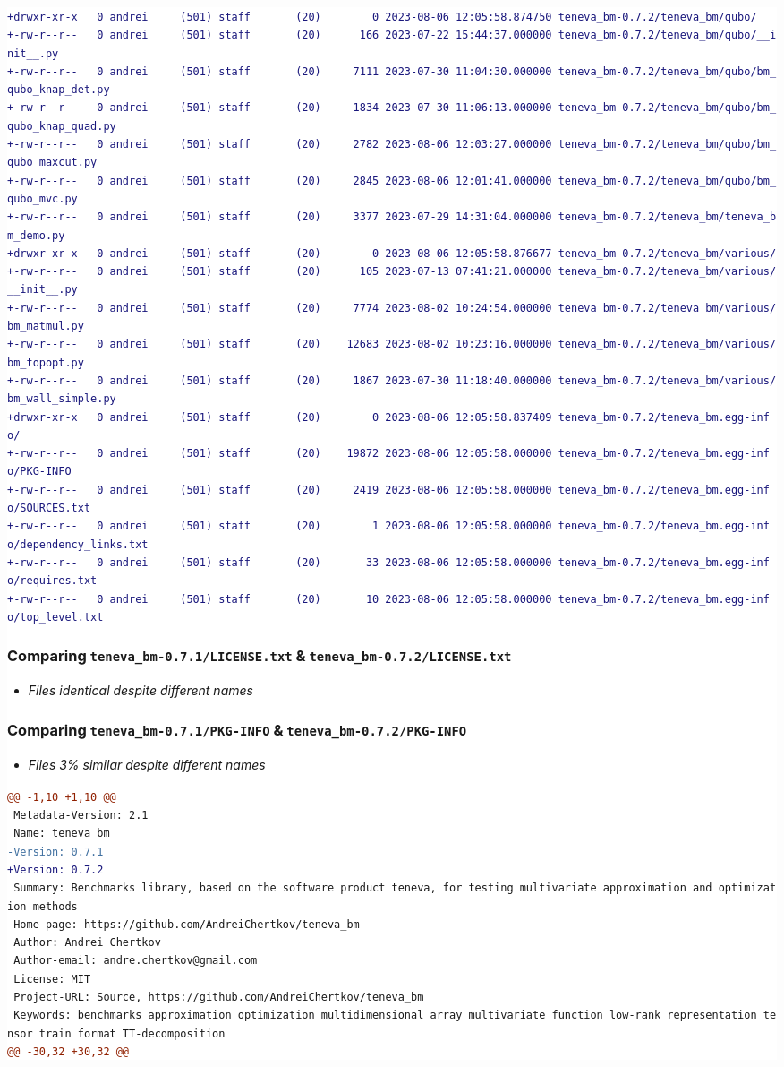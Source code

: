 ```diff
+drwxr-xr-x   0 andrei     (501) staff       (20)        0 2023-08-06 12:05:58.874750 teneva_bm-0.7.2/teneva_bm/qubo/
+-rw-r--r--   0 andrei     (501) staff       (20)      166 2023-07-22 15:44:37.000000 teneva_bm-0.7.2/teneva_bm/qubo/__init__.py
+-rw-r--r--   0 andrei     (501) staff       (20)     7111 2023-07-30 11:04:30.000000 teneva_bm-0.7.2/teneva_bm/qubo/bm_qubo_knap_det.py
+-rw-r--r--   0 andrei     (501) staff       (20)     1834 2023-07-30 11:06:13.000000 teneva_bm-0.7.2/teneva_bm/qubo/bm_qubo_knap_quad.py
+-rw-r--r--   0 andrei     (501) staff       (20)     2782 2023-08-06 12:03:27.000000 teneva_bm-0.7.2/teneva_bm/qubo/bm_qubo_maxcut.py
+-rw-r--r--   0 andrei     (501) staff       (20)     2845 2023-08-06 12:01:41.000000 teneva_bm-0.7.2/teneva_bm/qubo/bm_qubo_mvc.py
+-rw-r--r--   0 andrei     (501) staff       (20)     3377 2023-07-29 14:31:04.000000 teneva_bm-0.7.2/teneva_bm/teneva_bm_demo.py
+drwxr-xr-x   0 andrei     (501) staff       (20)        0 2023-08-06 12:05:58.876677 teneva_bm-0.7.2/teneva_bm/various/
+-rw-r--r--   0 andrei     (501) staff       (20)      105 2023-07-13 07:41:21.000000 teneva_bm-0.7.2/teneva_bm/various/__init__.py
+-rw-r--r--   0 andrei     (501) staff       (20)     7774 2023-08-02 10:24:54.000000 teneva_bm-0.7.2/teneva_bm/various/bm_matmul.py
+-rw-r--r--   0 andrei     (501) staff       (20)    12683 2023-08-02 10:23:16.000000 teneva_bm-0.7.2/teneva_bm/various/bm_topopt.py
+-rw-r--r--   0 andrei     (501) staff       (20)     1867 2023-07-30 11:18:40.000000 teneva_bm-0.7.2/teneva_bm/various/bm_wall_simple.py
+drwxr-xr-x   0 andrei     (501) staff       (20)        0 2023-08-06 12:05:58.837409 teneva_bm-0.7.2/teneva_bm.egg-info/
+-rw-r--r--   0 andrei     (501) staff       (20)    19872 2023-08-06 12:05:58.000000 teneva_bm-0.7.2/teneva_bm.egg-info/PKG-INFO
+-rw-r--r--   0 andrei     (501) staff       (20)     2419 2023-08-06 12:05:58.000000 teneva_bm-0.7.2/teneva_bm.egg-info/SOURCES.txt
+-rw-r--r--   0 andrei     (501) staff       (20)        1 2023-08-06 12:05:58.000000 teneva_bm-0.7.2/teneva_bm.egg-info/dependency_links.txt
+-rw-r--r--   0 andrei     (501) staff       (20)       33 2023-08-06 12:05:58.000000 teneva_bm-0.7.2/teneva_bm.egg-info/requires.txt
+-rw-r--r--   0 andrei     (501) staff       (20)       10 2023-08-06 12:05:58.000000 teneva_bm-0.7.2/teneva_bm.egg-info/top_level.txt
```

### Comparing `teneva_bm-0.7.1/LICENSE.txt` & `teneva_bm-0.7.2/LICENSE.txt`

 * *Files identical despite different names*

### Comparing `teneva_bm-0.7.1/PKG-INFO` & `teneva_bm-0.7.2/PKG-INFO`

 * *Files 3% similar despite different names*

```diff
@@ -1,10 +1,10 @@
 Metadata-Version: 2.1
 Name: teneva_bm
-Version: 0.7.1
+Version: 0.7.2
 Summary: Benchmarks library, based on the software product teneva, for testing multivariate approximation and optimization methods
 Home-page: https://github.com/AndreiChertkov/teneva_bm
 Author: Andrei Chertkov
 Author-email: andre.chertkov@gmail.com
 License: MIT
 Project-URL: Source, https://github.com/AndreiChertkov/teneva_bm
 Keywords: benchmarks approximation optimization multidimensional array multivariate function low-rank representation tensor train format TT-decomposition
@@ -30,32 +30,32 @@
```